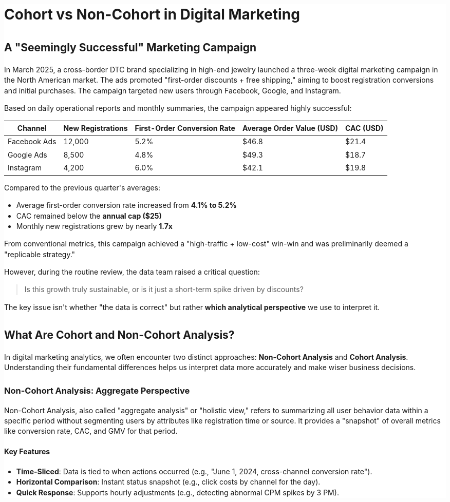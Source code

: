 # Cohort vs Non-Cohort in Digital Marketing



## A "Seemingly Successful" Marketing Campaign  

In March 2025, a cross-border DTC brand specializing in high-end jewelry launched a three-week digital marketing campaign in the North American market. The ads promoted "first-order discounts + free shipping," aiming to boost registration conversions and initial purchases. The campaign targeted new users through Facebook, Google, and Instagram.  

Based on daily operational reports and monthly summaries, the campaign appeared highly successful:  

| Channel        | New Registrations | First-Order Conversion Rate | Average Order Value (USD) | CAC (USD) |  
| -------------- | ----------------- | --------------------------- | ------------------------- | --------- |  
| Facebook Ads   | 12,000            | 5.2%                        | \$46.8                    | \$21.4    |  
| Google Ads     | 8,500             | 4.8%                        | \$49.3                    | \$18.7    |  
| Instagram      | 4,200             | 6.0%                        | \$42.1                    | \$19.8    |  

Compared to the previous quarter's averages:  
- Average first-order conversion rate increased from **4.1% to 5.2%**  
- CAC remained below the **annual cap (\$25)**  
- Monthly new registrations grew by nearly **1.7x**  

From conventional metrics, this campaign achieved a "high-traffic + low-cost" win-win and was preliminarily deemed a "replicable strategy."  

However, during the routine review, the data team raised a critical question:  

> Is this growth truly sustainable, or is it just a short-term spike driven by discounts?  

The key issue isn't whether "the data is correct" but rather **which analytical perspective** we use to interpret it.  

## What Are Cohort and Non-Cohort Analysis?  

In digital marketing analytics, we often encounter two distinct approaches: **Non-Cohort Analysis** and **Cohort Analysis**. Understanding their fundamental differences helps us interpret data more accurately and make wiser business decisions.  

### Non-Cohort Analysis: Aggregate Perspective  

Non-Cohort Analysis, also called "aggregate analysis" or "holistic view," refers to summarizing all user behavior data within a specific period without segmenting users by attributes like registration time or source. It provides a "snapshot" of overall metrics like conversion rate, CAC, and GMV for that period.  

#### Key Features  
- **Time-Sliced**: Data is tied to when actions occurred (e.g., "June 1, 2024, cross-channel conversion rate").  
- **Horizontal Comparison**: Instant status snapshot (e.g., click costs by channel for the day).  
- **Quick Response**: Supports hourly adjustments (e.g., detecting abnormal CPM spikes by 3 PM).  
